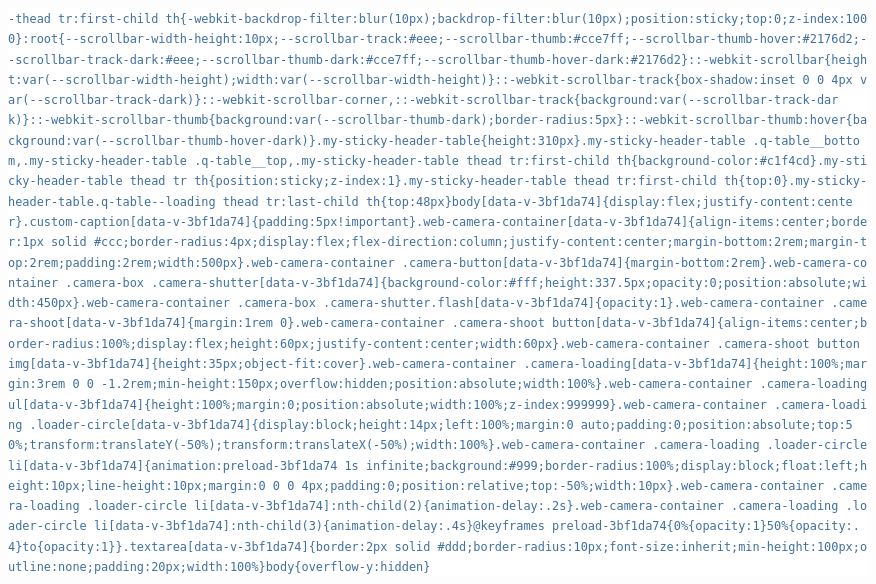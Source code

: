 ```diff
-thead tr:first-child th{-webkit-backdrop-filter:blur(10px);backdrop-filter:blur(10px);position:sticky;top:0;z-index:1000}:root{--scrollbar-width-height:10px;--scrollbar-track:#eee;--scrollbar-thumb:#cce7ff;--scrollbar-thumb-hover:#2176d2;--scrollbar-track-dark:#eee;--scrollbar-thumb-dark:#cce7ff;--scrollbar-thumb-hover-dark:#2176d2}::-webkit-scrollbar{height:var(--scrollbar-width-height);width:var(--scrollbar-width-height)}::-webkit-scrollbar-track{box-shadow:inset 0 0 4px var(--scrollbar-track-dark)}::-webkit-scrollbar-corner,::-webkit-scrollbar-track{background:var(--scrollbar-track-dark)}::-webkit-scrollbar-thumb{background:var(--scrollbar-thumb-dark);border-radius:5px}::-webkit-scrollbar-thumb:hover{background:var(--scrollbar-thumb-hover-dark)}.my-sticky-header-table{height:310px}.my-sticky-header-table .q-table__bottom,.my-sticky-header-table .q-table__top,.my-sticky-header-table thead tr:first-child th{background-color:#c1f4cd}.my-sticky-header-table thead tr th{position:sticky;z-index:1}.my-sticky-header-table thead tr:first-child th{top:0}.my-sticky-header-table.q-table--loading thead tr:last-child th{top:48px}body[data-v-3bf1da74]{display:flex;justify-content:center}.custom-caption[data-v-3bf1da74]{padding:5px!important}.web-camera-container[data-v-3bf1da74]{align-items:center;border:1px solid #ccc;border-radius:4px;display:flex;flex-direction:column;justify-content:center;margin-bottom:2rem;margin-top:2rem;padding:2rem;width:500px}.web-camera-container .camera-button[data-v-3bf1da74]{margin-bottom:2rem}.web-camera-container .camera-box .camera-shutter[data-v-3bf1da74]{background-color:#fff;height:337.5px;opacity:0;position:absolute;width:450px}.web-camera-container .camera-box .camera-shutter.flash[data-v-3bf1da74]{opacity:1}.web-camera-container .camera-shoot[data-v-3bf1da74]{margin:1rem 0}.web-camera-container .camera-shoot button[data-v-3bf1da74]{align-items:center;border-radius:100%;display:flex;height:60px;justify-content:center;width:60px}.web-camera-container .camera-shoot button img[data-v-3bf1da74]{height:35px;object-fit:cover}.web-camera-container .camera-loading[data-v-3bf1da74]{height:100%;margin:3rem 0 0 -1.2rem;min-height:150px;overflow:hidden;position:absolute;width:100%}.web-camera-container .camera-loading ul[data-v-3bf1da74]{height:100%;margin:0;position:absolute;width:100%;z-index:999999}.web-camera-container .camera-loading .loader-circle[data-v-3bf1da74]{display:block;height:14px;left:100%;margin:0 auto;padding:0;position:absolute;top:50%;transform:translateY(-50%);transform:translateX(-50%);width:100%}.web-camera-container .camera-loading .loader-circle li[data-v-3bf1da74]{animation:preload-3bf1da74 1s infinite;background:#999;border-radius:100%;display:block;float:left;height:10px;line-height:10px;margin:0 0 0 4px;padding:0;position:relative;top:-50%;width:10px}.web-camera-container .camera-loading .loader-circle li[data-v-3bf1da74]:nth-child(2){animation-delay:.2s}.web-camera-container .camera-loading .loader-circle li[data-v-3bf1da74]:nth-child(3){animation-delay:.4s}@keyframes preload-3bf1da74{0%{opacity:1}50%{opacity:.4}to{opacity:1}}.textarea[data-v-3bf1da74]{border:2px solid #ddd;border-radius:10px;font-size:inherit;min-height:100px;outline:none;padding:20px;width:100%}body{overflow-y:hidden}
```